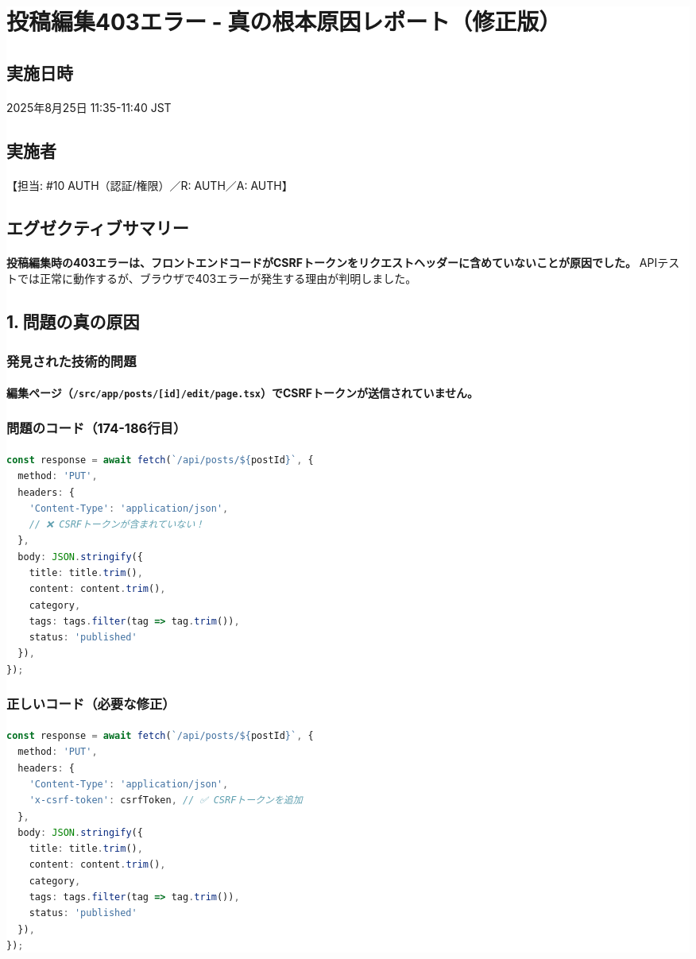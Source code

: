 # 投稿編集403エラー - 真の根本原因レポート（修正版）

## 実施日時
2025年8月25日 11:35-11:40 JST

## 実施者
【担当: #10 AUTH（認証/権限）／R: AUTH／A: AUTH】

## エグゼクティブサマリー
**投稿編集時の403エラーは、フロントエンドコードがCSRFトークンをリクエストヘッダーに含めていないことが原因でした。**
APIテストでは正常に動作するが、ブラウザで403エラーが発生する理由が判明しました。

## 1. 問題の真の原因

### 発見された技術的問題
**編集ページ（`/src/app/posts/[id]/edit/page.tsx`）でCSRFトークンが送信されていません。**

### 問題のコード（174-186行目）
```typescript
const response = await fetch(`/api/posts/${postId}`, {
  method: 'PUT',
  headers: {
    'Content-Type': 'application/json',
    // ❌ CSRFトークンが含まれていない！
  },
  body: JSON.stringify({
    title: title.trim(),
    content: content.trim(),
    category,
    tags: tags.filter(tag => tag.trim()),
    status: 'published'
  }),
});
```

### 正しいコード（必要な修正）
```typescript
const response = await fetch(`/api/posts/${postId}`, {
  method: 'PUT',
  headers: {
    'Content-Type': 'application/json',
    'x-csrf-token': csrfToken, // ✅ CSRFトークンを追加
  },
  body: JSON.stringify({
    title: title.trim(),
    content: content.trim(),
    category,
    tags: tags.filter(tag => tag.trim()),
    status: 'published'
  }),
});
```
